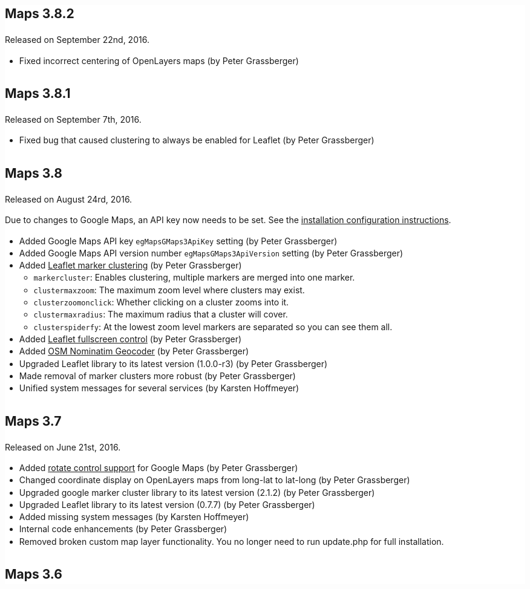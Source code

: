 ## Maps 3.8.2

Released on September 22nd, 2016.

* Fixed incorrect centering of OpenLayers maps (by Peter Grassberger)

## Maps 3.8.1

Released on September 7th, 2016.

* Fixed bug that caused clustering to always be enabled for Leaflet (by Peter Grassberger)

## Maps 3.8

Released on August 24rd, 2016.

Due to changes to Google Maps, an API key now needs to be set. See the
[installation configuration instructions](https://github.com/JeroenDeDauw/Maps/blob/master/INSTALL.md#configuration).

* Added Google Maps API key `egMapsGMaps3ApiKey` setting (by Peter Grassberger)
* Added Google Maps API version number `egMapsGMaps3ApiVersion` setting (by Peter Grassberger)
* Added [Leaflet marker clustering](https://www.semantic-mediawiki.org/wiki/Maps_examples/Leaflet_marker_clustering) (by Peter Grassberger)
    * `markercluster`: Enables clustering, multiple markers are merged into one marker.
    * `clustermaxzoom`: The maximum zoom level where clusters may exist.
    * `clusterzoomonclick`: Whether clicking on a cluster zooms into it.
    * `clustermaxradius`: The maximum radius that a cluster will cover.
    * `clusterspiderfy`: At the lowest zoom level markers are separated so you can see them all.
* Added [Leaflet fullscreen control](https://www.semantic-mediawiki.org/wiki/Maps_examples/Leaflet_fullscreen_control) (by Peter Grassberger)
* Added [OSM Nominatim Geocoder](https://www.semantic-mediawiki.org/wiki/Maps_examples/Geocode) (by Peter Grassberger)
* Upgraded Leaflet library to its latest version (1.0.0-r3) (by Peter Grassberger)
* Made removal of marker clusters more robust (by Peter Grassberger)
* Unified system messages for several services (by Karsten Hoffmeyer)

## Maps 3.7

Released on June 21st, 2016.

* Added [rotate control support](https://www.semantic-mediawiki.org/wiki/Maps_examples/Google_Maps_with_rotate_control) for Google Maps (by Peter Grassberger)
* Changed coordinate display on OpenLayers maps from long-lat to lat-long (by Peter Grassberger)
* Upgraded google marker cluster library to its latest version (2.1.2) (by Peter Grassberger)
* Upgraded Leaflet library to its latest version (0.7.7) (by Peter Grassberger)
* Added missing system messages (by Karsten Hoffmeyer)
* Internal code enhancements (by Peter Grassberger)
* Removed broken custom map layer functionality. You no longer need to run update.php for full installation.

## Maps 3.6
